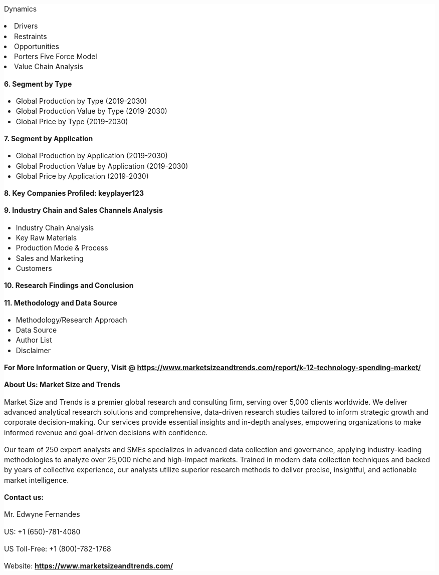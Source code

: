 Dynamics</li><li>Drivers</li><li>Restraints</li><li>Opportunities</li><li>Porters Five Force Model</li><li>Value Chain Analysis&nbsp;</li></ul><p><strong>6. Segment by Type</strong></p><ul><li>Global Production by Type (2019-2030)</li><li>Global Production Value by Type (2019-2030)</li><li>Global Price by Type (2019-2030)</li></ul><p><strong>7. Segment by Application</strong></p><ul><li>Global Production by Application (2019-2030)</li><li>Global Production Value by Application (2019-2030)</li><li>Global Price by Application (2019-2030)</li></ul><p><strong>8. Key Companies Profiled: keyplayer123</strong></p><p><strong>9. Industry Chain and Sales Channels Analysis</strong></p><ul><li>Industry Chain Analysis</li><li>Key Raw Materials</li><li>Production Mode &amp; Process</li><li>Sales and Marketing</li><li>Customers</li></ul><p><strong>10. Research Findings and Conclusion</strong></p><p><strong>11. Methodology and Data Source</strong></p><ul><li>Methodology/Research Approach</li><li>Data Source</li><li>Author List</li><li>Disclaimer</li></ul></p><p><strong>For More Information or Query, Visit @ <a href="https://www.marketsizeandtrends.com/report/k-12-technology-spending-market/">https://www.marketsizeandtrends.com/report/k-12-technology-spending-market/</a></strong></p><p><strong>About Us: Market Size and Trends</strong></p><p>Market Size and Trends is a premier global research and consulting firm, serving over 5,000 clients worldwide. We deliver advanced analytical research solutions and comprehensive, data-driven research studies tailored to inform strategic growth and corporate decision-making. Our services provide essential insights and in-depth analyses, empowering organizations to make informed revenue and goal-driven decisions with confidence.</p><p>Our team of 250 expert analysts and SMEs specializes in advanced data collection and governance, applying industry-leading methodologies to analyze over 25,000 niche and high-impact markets. Trained in modern data collection techniques and backed by years of collective experience, our analysts utilize superior research methods to deliver precise, insightful, and actionable market intelligence.</p><p><strong>Contact us:</strong></p><p>Mr. Edwyne Fernandes</p><p>US: +1 (650)-781-4080</p><p>US Toll-Free: +1 (800)-782-1768</p><p>Website: <strong><a href="https://www.marketsizeandtrends.com/">https://www.marketsizeandtrends.com/</a></strong></p>
